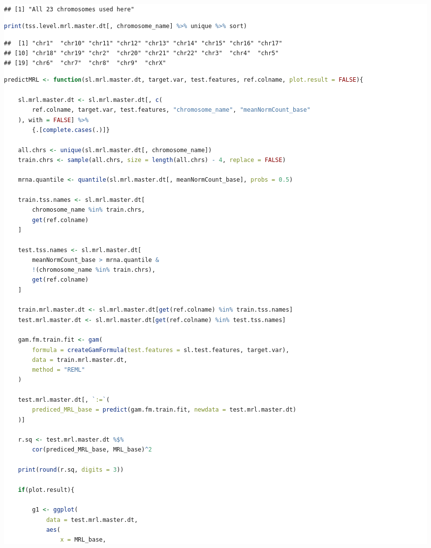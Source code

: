    ## [1] "All 23 chromosomes used here"

``` r
print(tss.level.mrl.master.dt[, chromosome_name] %>% unique %>% sort)
```

    ##  [1] "chr1"  "chr10" "chr11" "chr12" "chr13" "chr14" "chr15" "chr16" "chr17"
    ## [10] "chr18" "chr19" "chr2"  "chr20" "chr21" "chr22" "chr3"  "chr4"  "chr5" 
    ## [19] "chr6"  "chr7"  "chr8"  "chr9"  "chrX"

``` r
predictMRL <- function(sl.mrl.master.dt, target.var, test.features, ref.colname, plot.result = FALSE){

    sl.mrl.master.dt <- sl.mrl.master.dt[, c(
        ref.colname, target.var, test.features, "chromosome_name", "meanNormCount_base"
    ), with = FALSE] %>%
        {.[complete.cases(.)]}

    all.chrs <- unique(sl.mrl.master.dt[, chromosome_name])
    train.chrs <- sample(all.chrs, size = length(all.chrs) - 4, replace = FALSE)

    mrna.quantile <- quantile(sl.mrl.master.dt[, meanNormCount_base], probs = 0.5)

    train.tss.names <- sl.mrl.master.dt[
        chromosome_name %in% train.chrs,
        get(ref.colname)
    ]

    test.tss.names <- sl.mrl.master.dt[
        meanNormCount_base > mrna.quantile &
        !(chromosome_name %in% train.chrs),
        get(ref.colname)
    ]

    train.mrl.master.dt <- sl.mrl.master.dt[get(ref.colname) %in% train.tss.names]
    test.mrl.master.dt <- sl.mrl.master.dt[get(ref.colname) %in% test.tss.names]

    gam.fm.train.fit <- gam(
        formula = createGamFormula(test.features = sl.test.features, target.var),
        data = train.mrl.master.dt,
        method = "REML"
    )

    test.mrl.master.dt[, `:=`(
        prediced_MRL_base = predict(gam.fm.train.fit, newdata = test.mrl.master.dt)
    )]

    r.sq <- test.mrl.master.dt %$% 
        cor(prediced_MRL_base, MRL_base)^2

    print(round(r.sq, digits = 3))
    
    if(plot.result){

        g1 <- ggplot(
            data = test.mrl.master.dt,
            aes(
                x = MRL_base,
```